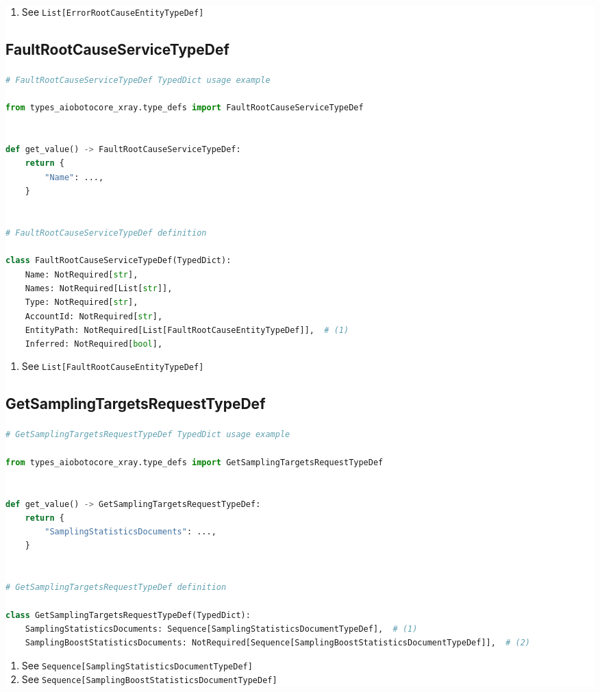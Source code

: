 1. See `List[ErrorRootCauseEntityTypeDef]`

## FaultRootCauseServiceTypeDef

```python
# FaultRootCauseServiceTypeDef TypedDict usage example

from types_aiobotocore_xray.type_defs import FaultRootCauseServiceTypeDef


def get_value() -> FaultRootCauseServiceTypeDef:
    return {
        "Name": ...,
    }


# FaultRootCauseServiceTypeDef definition

class FaultRootCauseServiceTypeDef(TypedDict):
    Name: NotRequired[str],
    Names: NotRequired[List[str]],
    Type: NotRequired[str],
    AccountId: NotRequired[str],
    EntityPath: NotRequired[List[FaultRootCauseEntityTypeDef]],  # (1)
    Inferred: NotRequired[bool],
```

1. See `List[FaultRootCauseEntityTypeDef]`

## GetSamplingTargetsRequestTypeDef

```python
# GetSamplingTargetsRequestTypeDef TypedDict usage example

from types_aiobotocore_xray.type_defs import GetSamplingTargetsRequestTypeDef


def get_value() -> GetSamplingTargetsRequestTypeDef:
    return {
        "SamplingStatisticsDocuments": ...,
    }


# GetSamplingTargetsRequestTypeDef definition

class GetSamplingTargetsRequestTypeDef(TypedDict):
    SamplingStatisticsDocuments: Sequence[SamplingStatisticsDocumentTypeDef],  # (1)
    SamplingBoostStatisticsDocuments: NotRequired[Sequence[SamplingBoostStatisticsDocumentTypeDef]],  # (2)
```

1. See `Sequence[SamplingStatisticsDocumentTypeDef]`
2. See `Sequence[SamplingBoostStatisticsDocumentTypeDef]`
